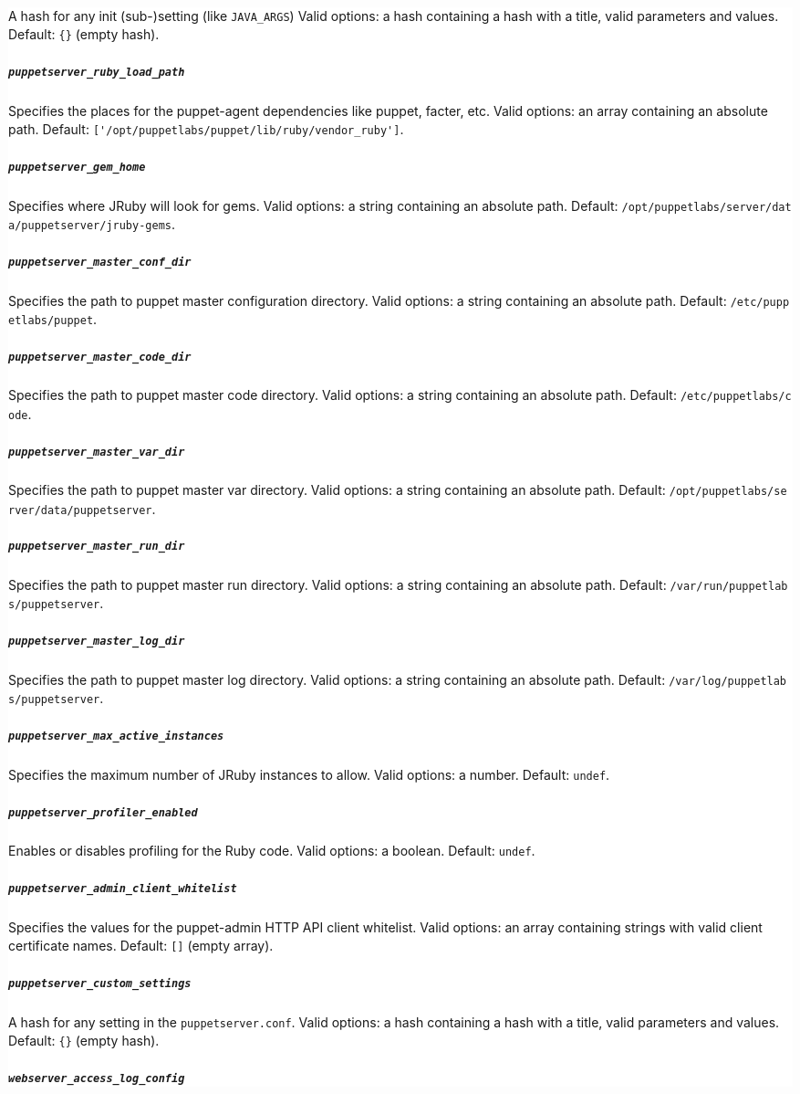 A hash for any init (sub-)setting (like `JAVA_ARGS`) Valid options: a hash containing a hash with a title, valid parameters and values. Default: `{}` (empty hash).

##### `puppetserver_ruby_load_path`

Specifies the places for the puppet-agent dependencies like puppet, facter, etc. Valid options: an array containing an absolute path. Default: `['/opt/puppetlabs/puppet/lib/ruby/vendor_ruby']`.

##### `puppetserver_gem_home`

Specifies where JRuby will look for gems. Valid options: a string containing an absolute path. Default: `/opt/puppetlabs/server/data/puppetserver/jruby-gems`.

##### `puppetserver_master_conf_dir`

Specifies the path to puppet master configuration directory. Valid options: a string containing an absolute path. Default: `/etc/puppetlabs/puppet`.

##### `puppetserver_master_code_dir`

Specifies the path to puppet master code directory. Valid options: a string containing an absolute path. Default: `/etc/puppetlabs/code`.

##### `puppetserver_master_var_dir`

Specifies the path to puppet master var directory. Valid options: a string containing an absolute path. Default: `/opt/puppetlabs/server/data/puppetserver`.

##### `puppetserver_master_run_dir`

Specifies the path to puppet master run directory. Valid options: a string containing an absolute path. Default: `/var/run/puppetlabs/puppetserver`.

##### `puppetserver_master_log_dir`

Specifies the path to puppet master log directory. Valid options: a string containing an absolute path. Default: `/var/log/puppetlabs/puppetserver`.

##### `puppetserver_max_active_instances`

Specifies the maximum number of JRuby instances to allow. Valid options: a number. Default: `undef`.

##### `puppetserver_profiler_enabled`

Enables or disables profiling for the Ruby code. Valid options: a boolean. Default: `undef`.

##### `puppetserver_admin_client_whitelist`

Specifies the values for the puppet-admin HTTP API client whitelist. Valid options: an array containing strings with valid client certificate names. Default: `[]` (empty array).

##### `puppetserver_custom_settings`

A hash for any setting in the `puppetserver.conf`. Valid options: a hash containing a hash with a title, valid parameters and values. Default: `{}` (empty hash).

##### `webserver_access_log_config`
